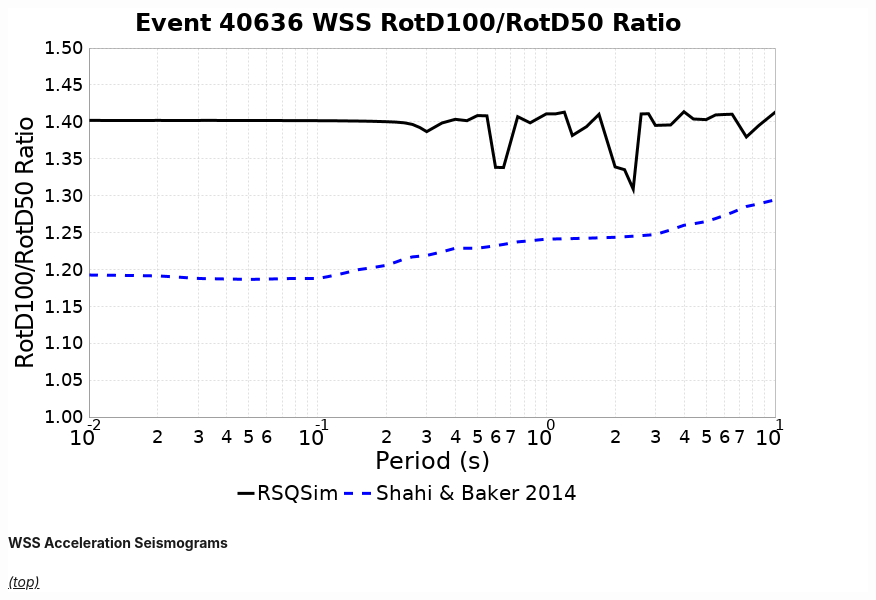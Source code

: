 ![WSS RotD Ratio Plot](resources/rotd_ratio_WSS.png)
#### WSS Acceleration Seismograms
*[(top)](#table-of-contents)*
